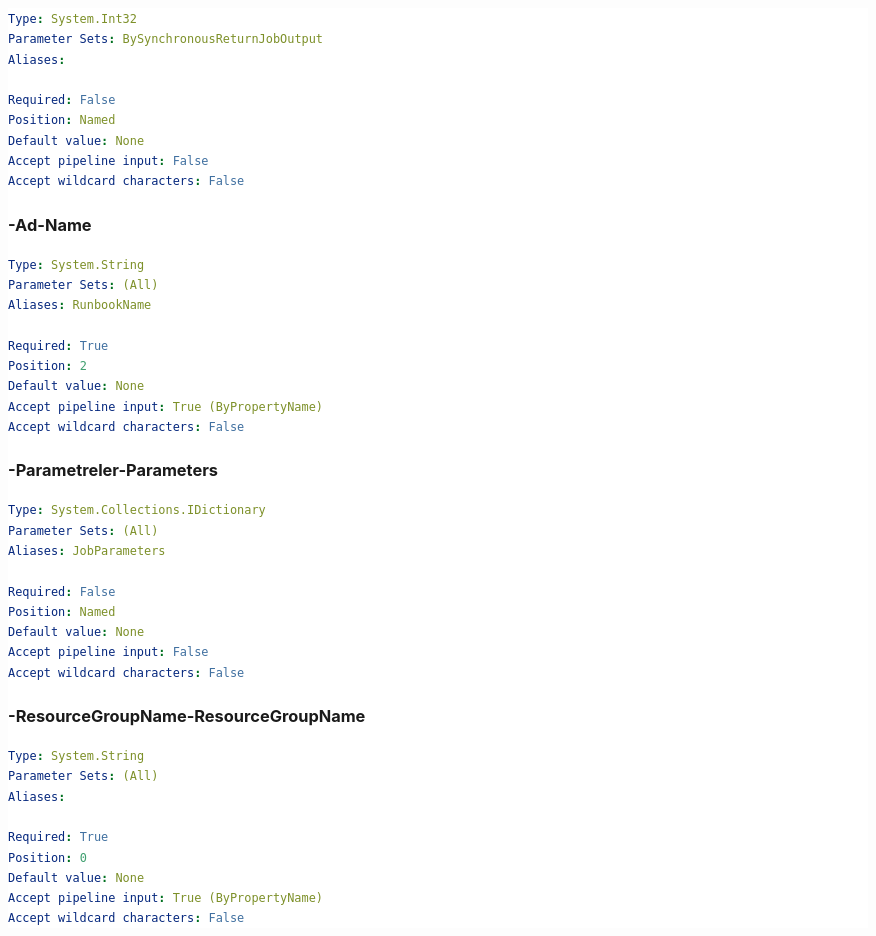 ```yaml
Type: System.Int32
Parameter Sets: BySynchronousReturnJobOutput
Aliases:

Required: False
Position: Named
Default value: None
Accept pipeline input: False
Accept wildcard characters: False
```

### <span data-ttu-id="2b93c-127">-Ad</span><span class="sxs-lookup"><span data-stu-id="2b93c-127">-Name</span></span>
```yaml
Type: System.String
Parameter Sets: (All)
Aliases: RunbookName

Required: True
Position: 2
Default value: None
Accept pipeline input: True (ByPropertyName)
Accept wildcard characters: False
```

### <span data-ttu-id="2b93c-128">-Parametreler</span><span class="sxs-lookup"><span data-stu-id="2b93c-128">-Parameters</span></span>
```yaml
Type: System.Collections.IDictionary
Parameter Sets: (All)
Aliases: JobParameters

Required: False
Position: Named
Default value: None
Accept pipeline input: False
Accept wildcard characters: False
```

### <span data-ttu-id="2b93c-129">-ResourceGroupName</span><span class="sxs-lookup"><span data-stu-id="2b93c-129">-ResourceGroupName</span></span>
```yaml
Type: System.String
Parameter Sets: (All)
Aliases:

Required: True
Position: 0
Default value: None
Accept pipeline input: True (ByPropertyName)
Accept wildcard characters: False
```
